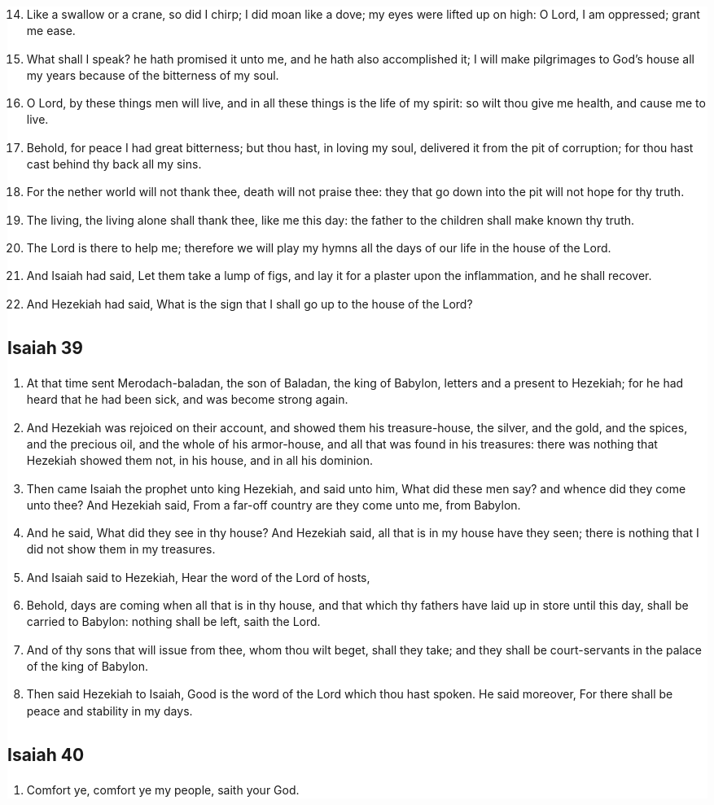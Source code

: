 14. Like a swallow or a crane, so did I chirp; I did moan like a dove; my eyes were lifted up on high: O Lord, I am oppressed; grant me ease.

15. What shall I speak? he hath promised it unto me, and he hath also accomplished it; I will make pilgrimages to God’s house all my years because of the bitterness of my soul.

16. O Lord, by these things men will live, and in all these things is the life of my spirit: so wilt thou give me health, and cause me to live.

17. Behold, for peace I had great bitterness; but thou hast, in loving my soul, delivered it from the pit of corruption; for thou hast cast behind thy back all my sins.

18. For the nether world will not thank thee, death will not praise thee: they that go down into the pit will not hope for thy truth.

19. The living, the living alone shall thank thee, like me this day: the father to the children shall make known thy truth.

20. The Lord is there to help me; therefore we will play my hymns all the days of our life in the house of the Lord.

21. And Isaiah had said, Let them take a lump of figs, and lay it for a plaster upon the inflammation, and he shall recover.

22. And Hezekiah had said, What is the sign that I shall go up to the house of the Lord?

## Isaiah 39

1. At that time sent Merodach-baladan, the son of Baladan, the king of Babylon, letters and a present to Hezekiah; for he had heard that he had been sick, and was become strong again.

2. And Hezekiah was rejoiced on their account, and showed them his treasure-house, the silver, and the gold, and the spices, and the precious oil, and the whole of his armor-house, and all that was found in his treasures: there was nothing that Hezekiah showed them not, in his house, and in all his dominion.

3. Then came Isaiah the prophet unto king Hezekiah, and said unto him, What did these men say? and whence did they come unto thee? And Hezekiah said, From a far-off country are they come unto me, from Babylon.

4. And he said, What did they see in thy house? And Hezekiah said, all that is in my house have they seen; there is nothing that I did not show them in my treasures.

5. And Isaiah said to Hezekiah, Hear the word of the Lord of hosts,

6. Behold, days are coming when all that is in thy house, and that which thy fathers have laid up in store until this day, shall be carried to Babylon: nothing shall be left, saith the Lord.

7. And of thy sons that will issue from thee, whom thou wilt beget, shall they take; and they shall be court-servants in the palace of the king of Babylon.

8. Then said Hezekiah to Isaiah, Good is the word of the Lord which thou hast spoken. He said moreover, For there shall be peace and stability in my days.

## Isaiah 40

1. Comfort ye, comfort ye my people, saith your God.
